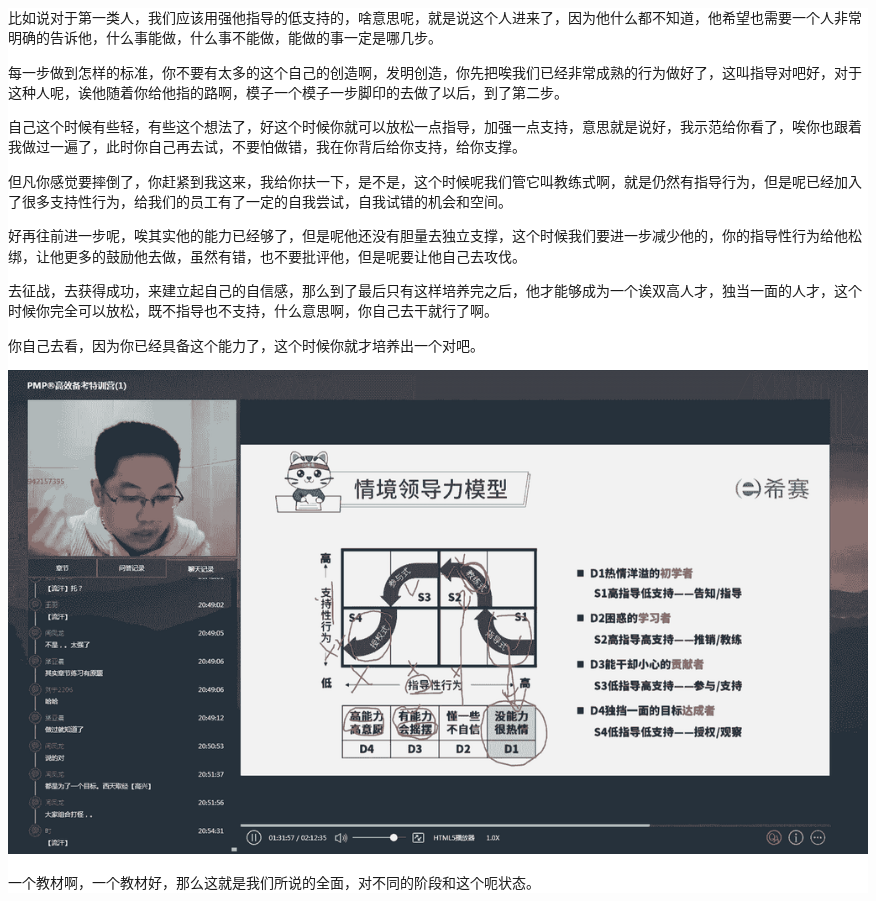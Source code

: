 比如说对于第一类人，我们应该用强他指导的低支持的，啥意思呢，就是说这个人进来了，因为他什么都不知道，他希望也需要一个人非常明确的告诉他，什么事能做，什么事不能做，能做的事一定是哪几步。

每一步做到怎样的标准，你不要有太多的这个自己的创造啊，发明创造，你先把唉我们已经非常成熟的行为做好了，这叫指导对吧好，对于这种人呢，诶他随着你给他指的路啊，模子一个模子一步脚印的去做了以后，到了第二步。

自己这个时候有些轻，有些这个想法了，好这个时候你就可以放松一点指导，加强一点支持，意思就是说好，我示范给你看了，唉你也跟着我做过一遍了，此时你自己再去试，不要怕做错，我在你背后给你支持，给你支撑。

但凡你感觉要摔倒了，你赶紧到我这来，我给你扶一下，是不是，这个时候呢我们管它叫教练式啊，就是仍然有指导行为，但是呢已经加入了很多支持性行为，给我们的员工有了一定的自我尝试，自我试错的机会和空间。

好再往前进一步呢，唉其实他的能力已经够了，但是呢他还没有胆量去独立支撑，这个时候我们要进一步减少他的，你的指导性行为给他松绑，让他更多的鼓励他去做，虽然有错，也不要批评他，但是呢要让他自己去攻伐。

去征战，去获得成功，来建立起自己的自信感，那么到了最后只有这样培养完之后，他才能够成为一个诶双高人才，独当一面的人才，这个时候你完全可以放松，既不指导也不支持，什么意思啊，你自己去干就行了啊。

你自己去看，因为你已经具备这个能力了，这个时候你就才培养出一个对吧。

![](img/f59adbc9fa50ea159676f3fc9b0afd9e_27.png)

一个教材啊，一个教材好，那么这就是我们所说的全面，对不同的阶段和这个呃状态。
